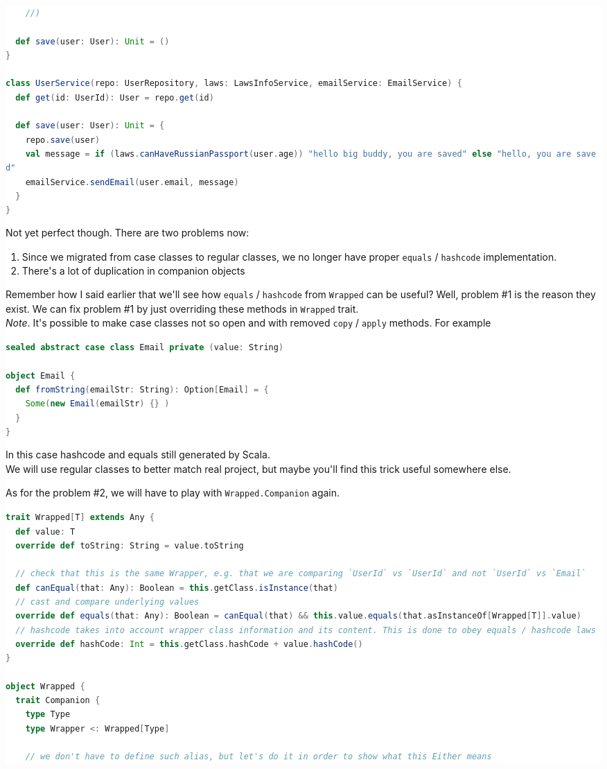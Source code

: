 ```scala
    //)

  def save(user: User): Unit = ()
}

class UserService(repo: UserRepository, laws: LawsInfoService, emailService: EmailService) {
  def get(id: UserId): User = repo.get(id)
  
  def save(user: User): Unit = {
    repo.save(user)
    val message = if (laws.canHaveRussianPassport(user.age)) "hello big buddy, you are saved" else "hello, you are saved"
    emailService.sendEmail(user.email, message)
  }
}
```

Not yet perfect though. There are two problems now:
1. Since we migrated from case classes to regular classes, we no longer have proper `equals` / `hashcode` implementation. 
2. There's a lot of duplication in companion objects 

Remember how I said earlier that we'll see how `equals` / `hashcode` from `Wrapped` can be useful? Well, problem #1 is the reason they exist.
We can fix problem #1 by just overriding these methods in `Wrapped` trait.\
_Note_. It's possible to make case classes not so open and with removed `copy` / `apply` methods.
For example
```scala
sealed abstract case class Email private (value: String)

object Email {
  def fromString(emailStr: String): Option[Email] = {
    Some(new Email(emailStr) {} )
  }
}

```
In this case hashcode and equals still generated by Scala.\
We will use regular classes to better match real project, but maybe you'll find this trick useful somewhere else.


As for the problem #2, we will have to play with `Wrapped.Companion` again. 

```scala
trait Wrapped[T] extends Any {
  def value: T
  override def toString: String = value.toString

  // check that this is the same Wrapper, e.g. that we are comparing `UserId` vs `UserId` and not `UserId` vs `Email`
  def canEqual(that: Any): Boolean = this.getClass.isInstance(that)
  // cast and compare underlying values
  override def equals(that: Any): Boolean = canEqual(that) && this.value.equals(that.asInstanceOf[Wrapped[T]].value)
  // hashcode takes into account wrapper class information and its content. This is done to obey equals / hashcode laws
  override def hashCode: Int = this.getClass.hashCode + value.hashCode()
}

object Wrapped {
  trait Companion {
    type Type
    type Wrapper <: Wrapped[Type]
    
    // we don't have to define such alias, but let's do it in order to show what this Either means
```